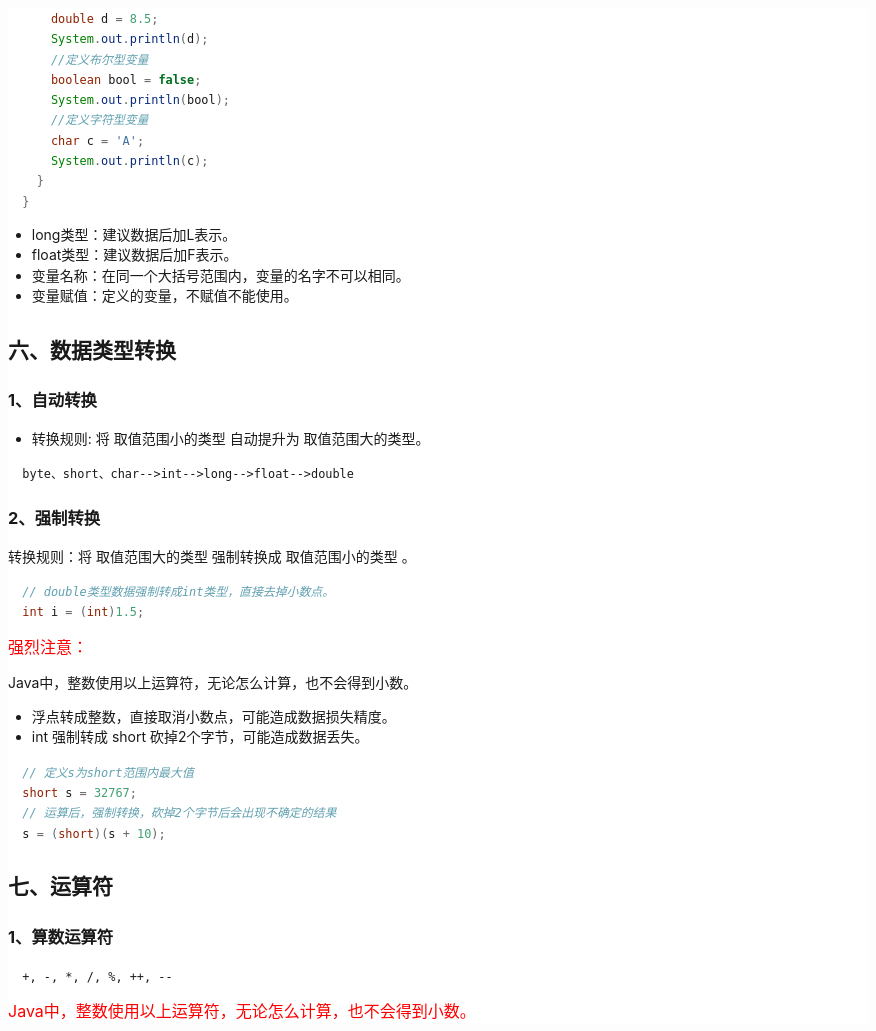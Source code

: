 ```java
      double d = 8.5;
      System.out.println(d);
      //定义布尔型变量
      boolean bool = false;
      System.out.println(bool);
      //定义字符型变量
      char c = 'A';
      System.out.println(c);
    }
  }

```
* long类型：建议数据后加L表示。
* float类型：建议数据后加F表示。
* 变量名称：在同一个大括号范围内，变量的名字不可以相同。
* 变量赋值：定义的变量，不赋值不能使用。

## 六、数据类型转换
### 1、自动转换
* 转换规则: 将 取值范围小的类型 自动提升为 取值范围大的类型。

```shell
  byte、short、char‐‐>int‐‐>long‐‐>float‐‐>double
```

### 2、强制转换
转换规则：将 取值范围大的类型 强制转换成 取值范围小的类型 。

```java
  // double类型数据强制转成int类型，直接去掉小数点。
  int i = (int)1.5;
```
<font color="red" size="3">强烈注意：</font>

 Java中，整数使用以上运算符，无论怎么计算，也不会得到小数。
* 浮点转成整数，直接取消小数点，可能造成数据损失精度。
* int 强制转成 short 砍掉2个字节，可能造成数据丢失。

```java
  // 定义s为short范围内最大值
  short s = 32767;
  // 运算后，强制转换，砍掉2个字节后会出现不确定的结果
  s = (short)(s + 10);
```

## 七、运算符
### 1、算数运算符

```shell
  +, -, *, /, %, ++, --
```
<font color="red" size="3">Java中，整数使用以上运算符，无论怎么计算，也不会得到小数。</font>
